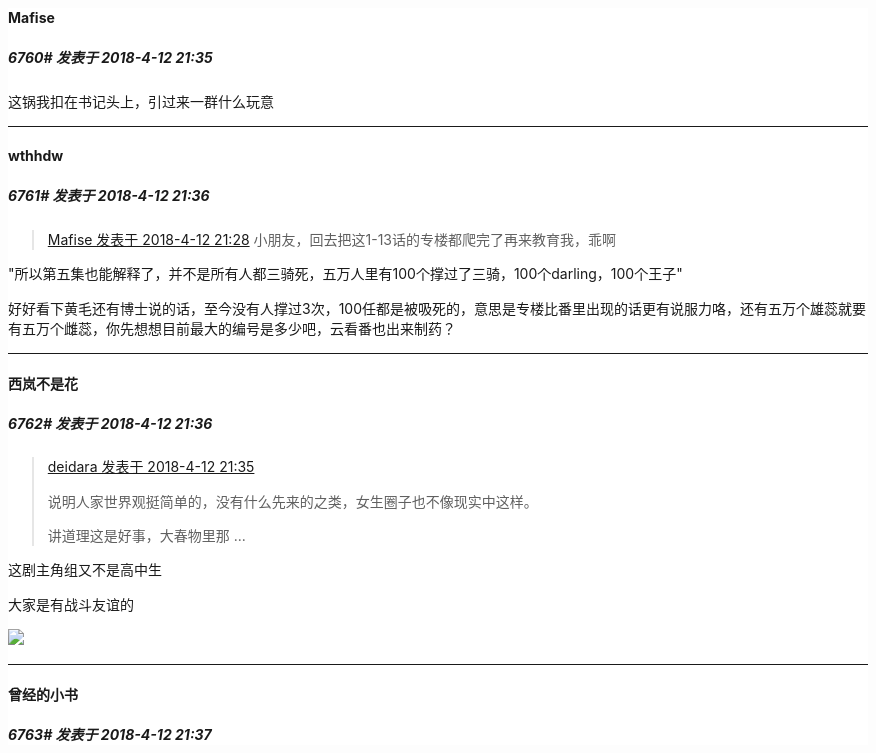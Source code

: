 ####  Mafise  
##### 6760#       发表于 2018-4-12 21:35




这锅我扣在书记头上，引过来一群什么玩意







-----

####  wthhdw  
##### 6761#       发表于 2018-4-12 21:36



<blockquote><a href="httphttps://bbs.saraba1st.com/2b/forum.php?mod=redirect&amp;goto=findpost&amp;pid=39185908&amp;ptid=1597675" target="_blank">Mafise 发表于 2018-4-12 21:28</a>
小朋友，回去把这1-13话的专楼都爬完了再来教育我，乖啊</blockquote>
"所以第五集也能解释了，并不是所有人都三骑死，五万人里有100个撑过了三骑，100个darling，100个王子"

好好看下黄毛还有博士说的话，至今没有人撑过3次，100任都是被吸死的，意思是专楼比番里出现的话更有说服力咯，还有五万个雄蕊就要有五万个雌蕊，你先想想目前最大的编号是多少吧，云看番也出来制药？








-----

####  西岚不是花  
##### 6762#       发表于 2018-4-12 21:36



<blockquote><a href="httphttps://bbs.saraba1st.com/2b/forum.php?mod=redirect&amp;goto=findpost&amp;pid=39185973&amp;ptid=1597675" target="_blank">deidara 发表于 2018-4-12 21:35</a>

说明人家世界观挺简单的，没有什么先来的之类，女生圈子也不像现实中这样。

讲道理这是好事，大春物里那 ...</blockquote>
这剧主角组又不是高中生


大家是有战斗友谊的

<img src="https://static.saraba1st.com/image/smiley/face2017/067.png" referrerpolicy="no-referrer">







-----

####  曾经的小书  
##### 6763#       发表于 2018-4-12 21:37

